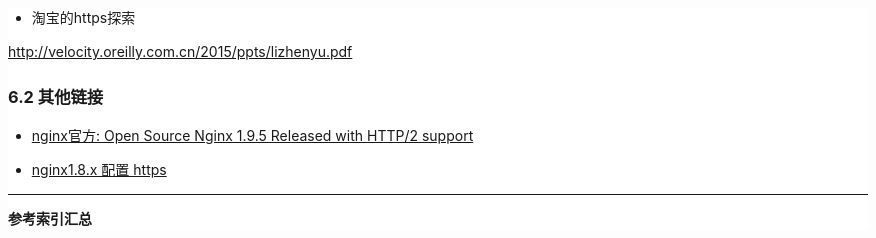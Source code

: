 
- 淘宝的https探索

<http://velocity.oreilly.com.cn/2015/ppts/lizhenyu.pdf>


### 6.2  其他链接
- [nginx官方: Open Source Nginx 1.9.5  Released with  HTTP/2 support](https://www.nginx.com/blog/nginx-1-9-5/)     

- [nginx1.8.x 配置 https](https://segmentfault.com/a/1190000004232801)


----  
**参考索引汇总** 

[^CSPl3]:[Content Security Policy Level 3 的W3 官方文档](https://www.w3.org/TR/CSP/)   

[^HeadBleed]:[Cent OS 官方对 HeartBleed ,PODDLE的安全说明](https://wiki.centos.org/zh/Security)   

[^SSL3]:[Turn off SSL3.0 and TLS 1.0](https://www.ssl.com/how-to/turn-off-ssl-3-0-and-tls-1-0-in-your-browser/) 


[^AES-GCM]:[ 建议用 AES-GCM 取代RC4 ](https://blogs.technet.microsoft.com/srd/2013/11/12/security-advisory-2868725-recommendation-to-disable-rc4/)     

[^pediy6014]:[ 通俗版椭圆曲线算法理论 ](http://www.pediy.com/kssd/pediy06/pediy6014.htm)  

[^BEAST]:[一篇通俗易懂的 BEAST 原理的 BLOG ](http://securityalley.blogspot.com/2014/07/ssltls-beast.html)  

[^TLS_FB]:[ietf: 利用 TLS_FALLBACK_SCSV 协议值来防止降级攻击 ](https://tools.ietf.org/html/draft-ietf-tls-downgrade-scsv-00#page-3)  

[^TLS_Ren]:[Understanding_the_TLS_Renegotiation](http://www.educatedguesswork.org/2009/11/understanding_the_tls_renegoti.html)   

[^CloudF]:[Cloudflare one-click SSL](https://www.cloudflare.com/ssl/)  


[^HTTP2]:[HTTP2的FAQ](https://http2.github.io/faq/)  

[^Letsen]:[Let's Encrypt 免费证书](https://letsencrypt.org/getting-started/)   

[^acme-tiny]:[issue and renew Let's Encrypt certificates](https://github.com/diafygi/acme-tiny) 

[^iana]:[iana.org 管理的完整套件列表](https://www.iana.org/assignments/tls-parameters/tls-parameters.xhtml#tls-parameters-4)  

[^SHA1]:[chrome 及微软 2016 年开始不再支持 SHA1 签名的证书](http://googleonlinesecurity.blogspot.jp/2014/09/gradually-sunsetting-sha-1.html)   

[^ngx_http]:[官方:配置 Module ngx_http_ssl_module ](http://nginx.org/en/docs/http/ngx_http_ssl_module.html)  

[^Move]:[Google:  Move a site with URL changes](https://support.google.com/webmasters/answer/6033049?hl=en&ref_topic=6033084&rd=1)   

[^RFC3986]:[RFC3986:(URI): Generic Syntax](https://tools.ietf.org/html/rfc3986#section-4.2)  

[^OCSP]:[OCSP_Stapling,wikipedia](https://en.wikipedia.org/wiki/OCSP_stapling) 

[^ticket]:[nginx官方：ssl_session_ticket_key](http://nginx.org/en/docs/http/ngx_http_ssl_module.html#ssl_session_ticket_key)   
